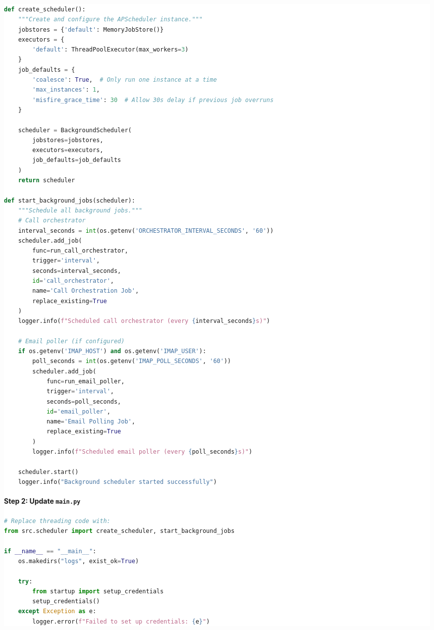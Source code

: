 ```python
def create_scheduler():
    """Create and configure the APScheduler instance."""
    jobstores = {'default': MemoryJobStore()}
    executors = {
        'default': ThreadPoolExecutor(max_workers=3)
    }
    job_defaults = {
        'coalesce': True,  # Only run one instance at a time
        'max_instances': 1,
        'misfire_grace_time': 30  # Allow 30s delay if previous job overruns
    }
    
    scheduler = BackgroundScheduler(
        jobstores=jobstores,
        executors=executors,
        job_defaults=job_defaults
    )
    return scheduler

def start_background_jobs(scheduler):
    """Schedule all background jobs."""
    # Call orchestrator
    interval_seconds = int(os.getenv('ORCHESTRATOR_INTERVAL_SECONDS', '60'))
    scheduler.add_job(
        func=run_call_orchestrator,
        trigger='interval',
        seconds=interval_seconds,
        id='call_orchestrator',
        name='Call Orchestration Job',
        replace_existing=True
    )
    logger.info(f"Scheduled call orchestrator (every {interval_seconds}s)")
    
    # Email poller (if configured)
    if os.getenv('IMAP_HOST') and os.getenv('IMAP_USER'):
        poll_seconds = int(os.getenv('IMAP_POLL_SECONDS', '60'))
        scheduler.add_job(
            func=run_email_poller,
            trigger='interval',
            seconds=poll_seconds,
            id='email_poller',
            name='Email Polling Job',
            replace_existing=True
        )
        logger.info(f"Scheduled email poller (every {poll_seconds}s)")
    
    scheduler.start()
    logger.info("Background scheduler started successfully")
```

#### Step 2: Update `main.py`
```python
# Replace threading code with:
from src.scheduler import create_scheduler, start_background_jobs

if __name__ == "__main__":
    os.makedirs("logs", exist_ok=True)
    
    try:
        from startup import setup_credentials
        setup_credentials()
    except Exception as e:
        logger.error(f"Failed to set up credentials: {e}")
```